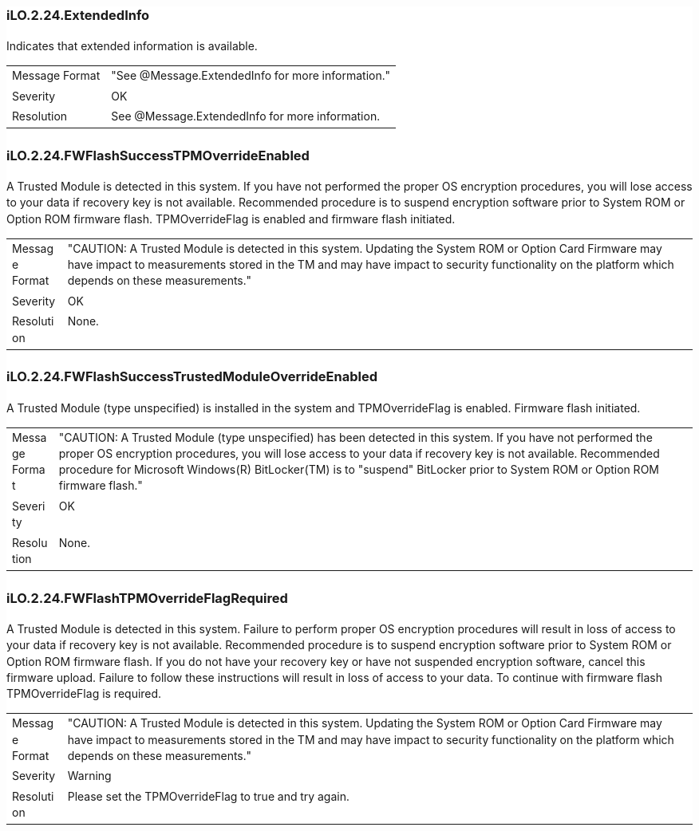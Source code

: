 ### iLO.2.24.ExtendedInfo

Indicates that extended information is available.

| | |
|:---|:---|
|Message Format|"See @Message.ExtendedInfo for more information."|
|Severity|OK|
|Resolution|See @Message.ExtendedInfo for more information.|

### iLO.2.24.FWFlashSuccessTPMOverrideEnabled

A Trusted Module is  detected in this system. If you have not performed the proper OS encryption procedures, you will lose access to your data if recovery key is not available. Recommended procedure is to suspend encryption software prior to System ROM or Option ROM firmware flash. TPMOverrideFlag is enabled and firmware flash initiated.

| | |
|:---|:---|
|Message Format|"CAUTION: A Trusted Module is detected in this system. Updating the System ROM or Option Card Firmware may have impact to measurements stored in the TM and may have impact to security functionality on the platform which depends on these measurements."|
|Severity|OK|
|Resolution|None.|

### iLO.2.24.FWFlashSuccessTrustedModuleOverrideEnabled

A Trusted Module (type unspecified) is installed in the system and TPMOverrideFlag is enabled. Firmware flash initiated.

| | |
|:---|:---|
|Message Format|"CAUTION: A Trusted Module (type unspecified) has been detected in this system. If you have not performed the proper OS encryption procedures, you will lose access to your data if recovery key is not available. Recommended procedure for Microsoft Windows(R) BitLocker(TM) is to "suspend" BitLocker prior to System ROM or Option ROM firmware flash."|
|Severity|OK|
|Resolution|None.|

### iLO.2.24.FWFlashTPMOverrideFlagRequired

A Trusted Module is  detected in this system. Failure to perform proper OS encryption procedures will result in loss of access to your data if recovery key is not available. Recommended procedure is to suspend encryption software prior to System ROM or Option ROM firmware flash. If you do not have your recovery key or have not suspended encryption software, cancel this firmware upload. Failure to follow these instructions will result in loss of access to your data. To continue with firmware flash TPMOverrideFlag is required.

| | |
|:---|:---|
|Message Format|"CAUTION: A Trusted Module is detected in this system. Updating the System ROM or Option Card Firmware may have impact to measurements stored in the TM and may have impact to security functionality on the platform which depends on these measurements."|
|Severity|Warning|
|Resolution|Please set the TPMOverrideFlag to true and try again.|
